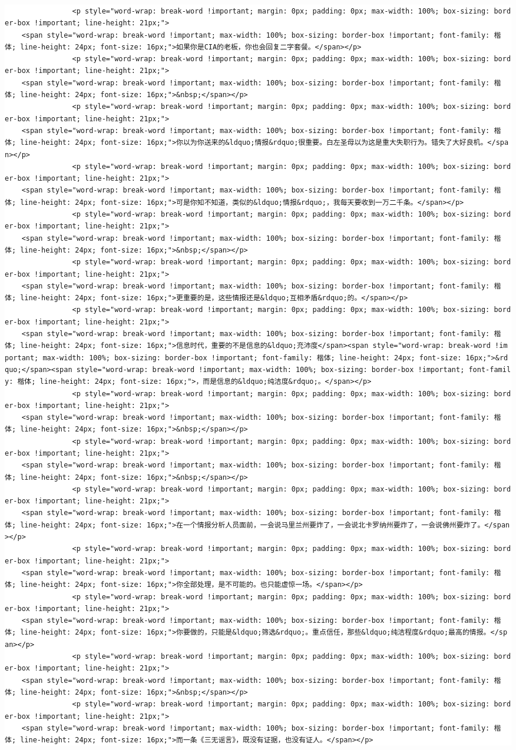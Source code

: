 					<p style="word-wrap: break-word !important; margin: 0px; padding: 0px; max-width: 100%; box-sizing: border-box !important; line-height: 21px;">
		<span style="word-wrap: break-word !important; max-width: 100%; box-sizing: border-box !important; font-family: 楷体; line-height: 24px; font-size: 16px;">如果你是CIA的老板，你也会回复二字套餐。</span></p>
					<p style="word-wrap: break-word !important; margin: 0px; padding: 0px; max-width: 100%; box-sizing: border-box !important; line-height: 21px;">
		<span style="word-wrap: break-word !important; max-width: 100%; box-sizing: border-box !important; font-family: 楷体; line-height: 24px; font-size: 16px;">&nbsp;</span></p>
					<p style="word-wrap: break-word !important; margin: 0px; padding: 0px; max-width: 100%; box-sizing: border-box !important; line-height: 21px;">
		<span style="word-wrap: break-word !important; max-width: 100%; box-sizing: border-box !important; font-family: 楷体; line-height: 24px; font-size: 16px;">你以为你送来的&ldquo;情报&rdquo;很重要。白左圣母以为这是重大失职行为。错失了大好良机。</span></p>
					<p style="word-wrap: break-word !important; margin: 0px; padding: 0px; max-width: 100%; box-sizing: border-box !important; line-height: 21px;">
		<span style="word-wrap: break-word !important; max-width: 100%; box-sizing: border-box !important; font-family: 楷体; line-height: 24px; font-size: 16px;">可是你知不知道，类似的&ldquo;情报&rdquo;，我每天要收到一万二千条。</span></p>
					<p style="word-wrap: break-word !important; margin: 0px; padding: 0px; max-width: 100%; box-sizing: border-box !important; line-height: 21px;">
		<span style="word-wrap: break-word !important; max-width: 100%; box-sizing: border-box !important; font-family: 楷体; line-height: 24px; font-size: 16px;">&nbsp;</span></p>
					<p style="word-wrap: break-word !important; margin: 0px; padding: 0px; max-width: 100%; box-sizing: border-box !important; line-height: 21px;">
		<span style="word-wrap: break-word !important; max-width: 100%; box-sizing: border-box !important; font-family: 楷体; line-height: 24px; font-size: 16px;">更重要的是，这些情报还是&ldquo;互相矛盾&rdquo;的。</span></p>
					<p style="word-wrap: break-word !important; margin: 0px; padding: 0px; max-width: 100%; box-sizing: border-box !important; line-height: 21px;">
		<span style="word-wrap: break-word !important; max-width: 100%; box-sizing: border-box !important; font-family: 楷体; line-height: 24px; font-size: 16px;">信息时代，重要的不是信息的&ldquo;充沛度</span><span style="word-wrap: break-word !important; max-width: 100%; box-sizing: border-box !important; font-family: 楷体; line-height: 24px; font-size: 16px;">&rdquo;</span><span style="word-wrap: break-word !important; max-width: 100%; box-sizing: border-box !important; font-family: 楷体; line-height: 24px; font-size: 16px;">，而是信息的&ldquo;纯洁度&rdquo;。</span></p>
					<p style="word-wrap: break-word !important; margin: 0px; padding: 0px; max-width: 100%; box-sizing: border-box !important; line-height: 21px;">
		<span style="word-wrap: break-word !important; max-width: 100%; box-sizing: border-box !important; font-family: 楷体; line-height: 24px; font-size: 16px;">&nbsp;</span></p>
					<p style="word-wrap: break-word !important; margin: 0px; padding: 0px; max-width: 100%; box-sizing: border-box !important; line-height: 21px;">
		<span style="word-wrap: break-word !important; max-width: 100%; box-sizing: border-box !important; font-family: 楷体; line-height: 24px; font-size: 16px;">&nbsp;</span></p>
					<p style="word-wrap: break-word !important; margin: 0px; padding: 0px; max-width: 100%; box-sizing: border-box !important; line-height: 21px;">
		<span style="word-wrap: break-word !important; max-width: 100%; box-sizing: border-box !important; font-family: 楷体; line-height: 24px; font-size: 16px;">在一个情报分析人员面前，一会说马里兰州要炸了，一会说北卡罗纳州要炸了，一会说佛州要炸了。</span></p>
					<p style="word-wrap: break-word !important; margin: 0px; padding: 0px; max-width: 100%; box-sizing: border-box !important; line-height: 21px;">
		<span style="word-wrap: break-word !important; max-width: 100%; box-sizing: border-box !important; font-family: 楷体; line-height: 24px; font-size: 16px;">你全部处理，是不可能的。也只能虚惊一场。</span></p>
					<p style="word-wrap: break-word !important; margin: 0px; padding: 0px; max-width: 100%; box-sizing: border-box !important; line-height: 21px;">
		<span style="word-wrap: break-word !important; max-width: 100%; box-sizing: border-box !important; font-family: 楷体; line-height: 24px; font-size: 16px;">你要做的，只能是&ldquo;筛选&rdquo;。重点信任，那些&ldquo;纯洁程度&rdquo;最高的情报。</span></p>
					<p style="word-wrap: break-word !important; margin: 0px; padding: 0px; max-width: 100%; box-sizing: border-box !important; line-height: 21px;">
		<span style="word-wrap: break-word !important; max-width: 100%; box-sizing: border-box !important; font-family: 楷体; line-height: 24px; font-size: 16px;">&nbsp;</span></p>
					<p style="word-wrap: break-word !important; margin: 0px; padding: 0px; max-width: 100%; box-sizing: border-box !important; line-height: 21px;">
		<span style="word-wrap: break-word !important; max-width: 100%; box-sizing: border-box !important; font-family: 楷体; line-height: 24px; font-size: 16px;">而一条《三无谣言》，既没有证据，也没有证人。</span></p>